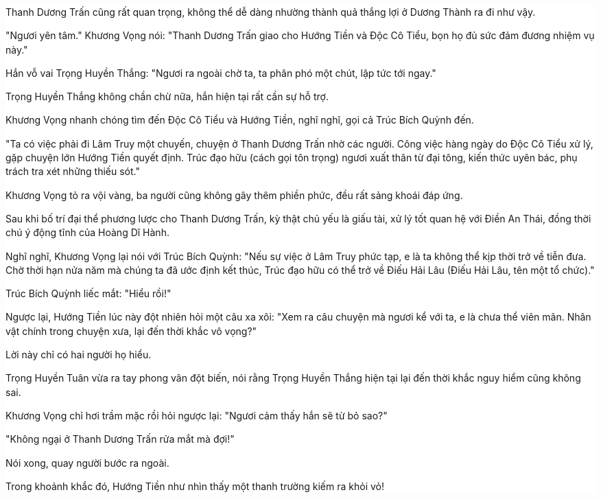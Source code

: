 Thanh Dương Trấn cũng rất quan trọng, không thể dễ dàng nhường thành quả thắng lợi ở Dương Thành ra đi như vậy.

"Ngươi yên tâm." Khương Vọng nói: "Thanh Dương Trấn giao cho Hướng Tiền và Độc Cô Tiểu, bọn họ đủ sức đảm đương nhiệm vụ này."

Hắn vỗ vai Trọng Huyền Thắng: "Ngươi ra ngoài chờ ta, ta phân phó một chút, lập tức tới ngay."

Trọng Huyền Thắng không chần chừ nữa, hắn hiện tại rất cần sự hỗ trợ.

Khương Vọng nhanh chóng tìm đến Độc Cô Tiểu và Hướng Tiền, nghĩ nghĩ, gọi cả Trúc Bích Quỳnh đến.

"Ta có việc phải đi Lâm Truy một chuyến, chuyện ở Thanh Dương Trấn nhờ các người. Công việc hàng ngày do Độc Cô Tiểu xử lý, gặp chuyện lớn Hướng Tiền quyết định. Trúc đạo hữu (cách gọi tôn trọng) ngươi xuất thân từ đại tông, kiến thức uyên bác, phụ trách tra xét những thiếu sót."

Khương Vọng tỏ ra vội vàng, ba người cũng không gây thêm phiền phức, đều rất sảng khoái đáp ứng.

Sau khi bố trí đại thể phương lược cho Thanh Dương Trấn, kỳ thật chủ yếu là giấu tài, xử lý tốt quan hệ với Điền An Thái, đồng thời chú ý động tĩnh của Hoàng Dĩ Hành.

Nghĩ nghĩ, Khương Vọng lại nói với Trúc Bích Quỳnh: "Nếu sự việc ở Lâm Truy phức tạp, e là ta không thể kịp thời trở về tiễn đưa. Chờ thời hạn nửa năm mà chúng ta đã ước định kết thúc, Trúc đạo hữu có thể trở về Điếu Hải Lâu (Điếu Hải Lâu, tên một tổ chức)."

Trúc Bích Quỳnh liếc mắt: "Hiểu rồi!"

Ngược lại, Hướng Tiền lúc này đột nhiên hỏi một câu xa xôi: "Xem ra câu chuyện mà ngươi kể với ta, e là chưa thể viên mãn. Nhân vật chính trong chuyện xưa, lại đến thời khắc vô vọng?"

Lời này chỉ có hai người họ hiểu.

Trọng Huyền Tuân vừa ra tay phong vân đột biến, nói rằng Trọng Huyền Thắng hiện tại lại đến thời khắc nguy hiểm cũng không sai.

Khương Vọng chỉ hơi trầm mặc rồi hỏi ngược lại: "Ngươi cảm thấy hắn sẽ từ bỏ sao?"

"Không ngại ở Thanh Dương Trấn rửa mắt mà đợi!"

Nói xong, quay người bước ra ngoài.

Trong khoảnh khắc đó, Hướng Tiền như nhìn thấy một thanh trường kiếm ra khỏi vỏ!